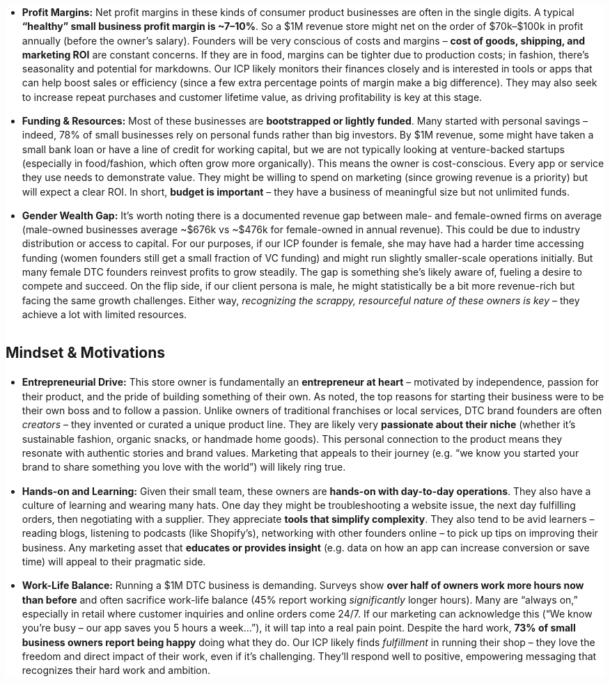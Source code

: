 - **Profit Margins:** Net profit margins in these kinds of consumer product businesses are often in the single digits. A typical **“healthy” small business profit margin is \~7–10%**. So a \$1M revenue store might net on the order of \$70k–\$100k in profit annually (before the owner’s salary). Founders will be very conscious of costs and margins – **cost of goods, shipping, and marketing ROI** are constant concerns. If they are in food, margins can be tighter due to production costs; in fashion, there’s seasonality and potential for markdowns. Our ICP likely monitors their finances closely and is interested in tools or apps that can help boost sales or efficiency (since a few extra percentage points of margin make a big difference). They may also seek to increase repeat purchases and customer lifetime value, as driving profitability is key at this stage.

- **Funding & Resources:** Most of these businesses are **bootstrapped or lightly funded**. Many started with personal savings – indeed, 78% of small businesses rely on personal funds rather than big investors. By \$1M revenue, some might have taken a small bank loan or have a line of credit for working capital, but we are not typically looking at venture-backed startups (especially in food/fashion, which often grow more organically). This means the owner is cost-conscious. Every app or service they use needs to demonstrate value. They might be willing to spend on marketing (since growing revenue is a priority) but will expect a clear ROI. In short, **budget is important** – they have a business of meaningful size but not unlimited funds.

- **Gender Wealth Gap:** It’s worth noting there is a documented revenue gap between male- and female-owned firms on average (male-owned businesses average \~\$676k vs \~\$476k for female-owned in annual revenue). This could be due to industry distribution or access to capital. For our purposes, if our ICP founder is female, she may have had a harder time accessing funding (women founders still get a small fraction of VC funding) and might run slightly smaller-scale operations initially. But many female DTC founders reinvest profits to grow steadily. The gap is something she’s likely aware of, fueling a desire to compete and succeed. On the flip side, if our client persona is male, he might statistically be a bit more revenue-rich but facing the same growth challenges. Either way, _recognizing the scrappy, resourceful nature of these owners is key_ – they achieve a lot with limited resources.

## Mindset & Motivations

- **Entrepreneurial Drive:** This store owner is fundamentally an **entrepreneur at heart** – motivated by independence, passion for their product, and the pride of building something of their own. As noted, the top reasons for starting their business were to be their own boss and to follow a passion. Unlike owners of traditional franchises or local services, DTC brand founders are often _creators_ – they invented or curated a unique product line. They are likely very **passionate about their niche** (whether it’s sustainable fashion, organic snacks, or handmade home goods). This personal connection to the product means they resonate with authentic stories and brand values. Marketing that appeals to their journey (e.g. “we know you started your brand to share something you love with the world”) will likely ring true.

- **Hands-on and Learning:** Given their small team, these owners are **hands-on with day-to-day operations**. They also have a culture of learning and wearing many hats. One day they might be troubleshooting a website issue, the next day fulfilling orders, then negotiating with a supplier. They appreciate **tools that simplify complexity**. They also tend to be avid learners – reading blogs, listening to podcasts (like Shopify’s), networking with other founders online – to pick up tips on improving their business. Any marketing asset that **educates or provides insight** (e.g. data on how an app can increase conversion or save time) will appeal to their pragmatic side.

- **Work-Life Balance:** Running a \$1M DTC business is demanding. Surveys show **over half of owners work more hours now than before** and often sacrifice work-life balance (45% report working _significantly_ longer hours). Many are “always on,” especially in retail where customer inquiries and online orders come 24/7. If our marketing can acknowledge this (“We know you’re busy – our app saves you 5 hours a week…”), it will tap into a real pain point. Despite the hard work, **73% of small business owners report being happy** doing what they do. Our ICP likely finds _fulfillment_ in running their shop – they love the freedom and direct impact of their work, even if it’s challenging. They’ll respond well to positive, empowering messaging that recognizes their hard work and ambition.
